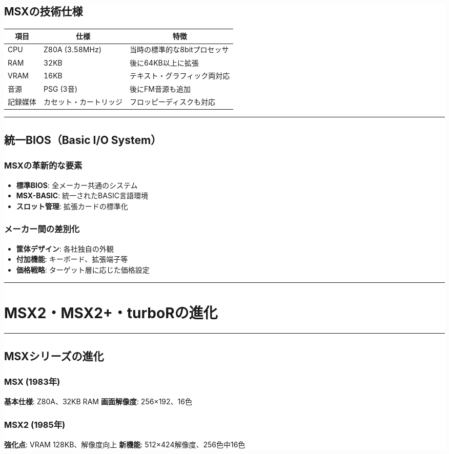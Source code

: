 
## MSXの技術仕様



| 項目 | 仕様 | 特徴 |
|------|------|------|
| CPU | Z80A (3.58MHz) | 当時の標準的な8bitプロセッサ |
| RAM | 32KB | 後に64KB以上に拡張 |
| VRAM | 16KB | テキスト・グラフィック両対応 |
| 音源 | PSG (3音) | 後にFM音源も追加 |
| 記録媒体 | カセット・カートリッジ | フロッピーディスクも対応 |



---

## 統一BIOS（Basic I/O System）

### MSXの革新的な要素
- **標準BIOS**: 全メーカー共通のシステム
- **MSX-BASIC**: 統一されたBASIC言語環境
- **スロット管理**: 拡張カードの標準化

### メーカー間の差別化
- **筐体デザイン**: 各社独自の外観
- **付加機能**: キーボード、拡張端子等
- **価格戦略**: ターゲット層に応じた価格設定



---



# MSX2・MSX2+・turboRの進化

---

## MSXシリーズの進化



### MSX (1983年)
**基本仕様**: Z80A、32KB RAM
**画面解像度**: 256×192、16色

### MSX2 (1985年)
**強化点**: VRAM 128KB、解像度向上
**新機能**: 512×424解像度、256色中16色
